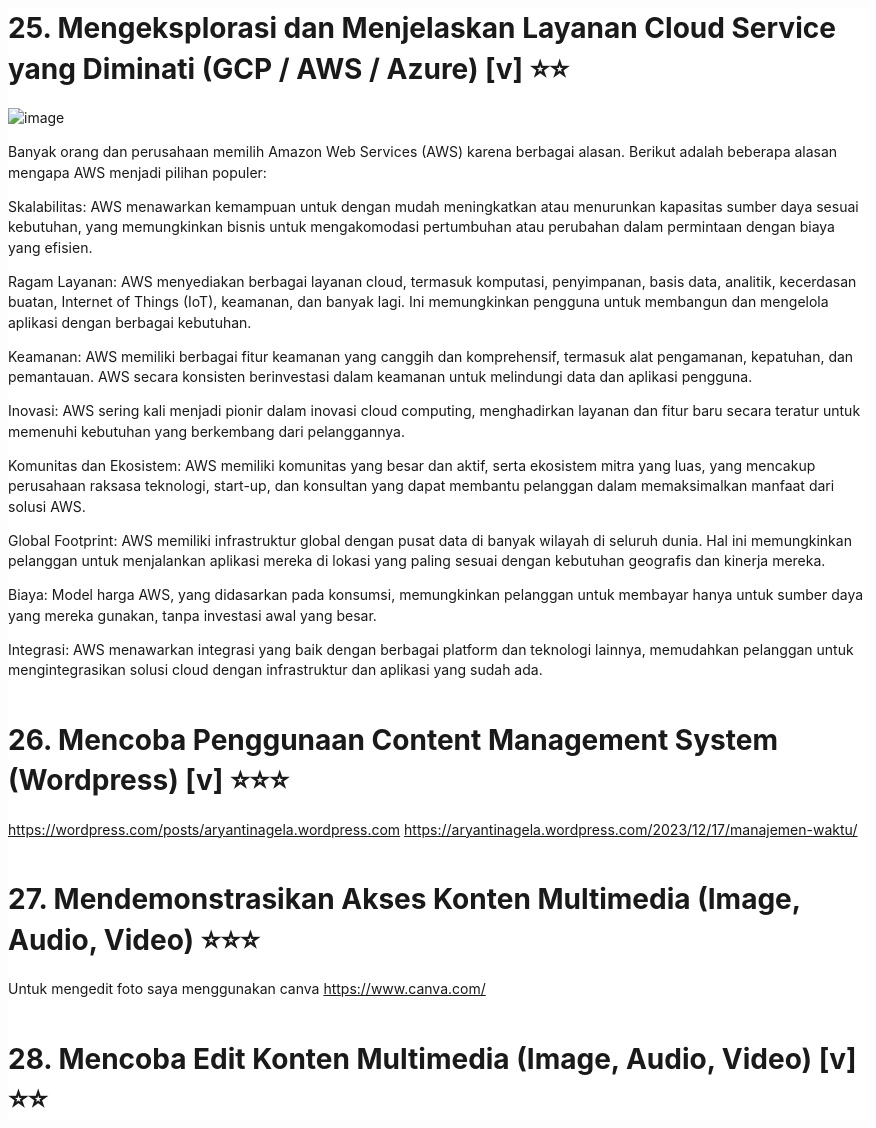 
# 25. Mengeksplorasi dan Menjelaskan Layanan Cloud Service yang Diminati (GCP / AWS / Azure) [v] ⭐⭐

<img width="960" alt="image" src="https://github.com/aryantiina/UAS/assets/145460588/fb6fe8f6-8323-4bec-bbfa-02585f85a7c4">

Banyak orang dan perusahaan memilih Amazon Web Services (AWS) karena berbagai alasan. Berikut adalah beberapa alasan mengapa AWS menjadi pilihan populer:

Skalabilitas: AWS menawarkan kemampuan untuk dengan mudah meningkatkan atau menurunkan kapasitas sumber daya sesuai kebutuhan, yang memungkinkan bisnis untuk mengakomodasi pertumbuhan atau perubahan dalam permintaan dengan biaya yang efisien.

Ragam Layanan: AWS menyediakan berbagai layanan cloud, termasuk komputasi, penyimpanan, basis data, analitik, kecerdasan buatan, Internet of Things (IoT), keamanan, dan banyak lagi. Ini memungkinkan pengguna untuk membangun dan mengelola aplikasi dengan berbagai kebutuhan.

Keamanan: AWS memiliki berbagai fitur keamanan yang canggih dan komprehensif, termasuk alat pengamanan, kepatuhan, dan pemantauan. AWS secara konsisten berinvestasi dalam keamanan untuk melindungi data dan aplikasi pengguna.

Inovasi: AWS sering kali menjadi pionir dalam inovasi cloud computing, menghadirkan layanan dan fitur baru secara teratur untuk memenuhi kebutuhan yang berkembang dari pelanggannya.

Komunitas dan Ekosistem: AWS memiliki komunitas yang besar dan aktif, serta ekosistem mitra yang luas, yang mencakup perusahaan raksasa teknologi, start-up, dan konsultan yang dapat membantu pelanggan dalam memaksimalkan manfaat dari solusi AWS.

Global Footprint: AWS memiliki infrastruktur global dengan pusat data di banyak wilayah di seluruh dunia. Hal ini memungkinkan pelanggan untuk menjalankan aplikasi mereka di lokasi yang paling sesuai dengan kebutuhan geografis dan kinerja mereka.

Biaya: Model harga AWS, yang didasarkan pada konsumsi, memungkinkan pelanggan untuk membayar hanya untuk sumber daya yang mereka gunakan, tanpa investasi awal yang besar.

Integrasi: AWS menawarkan integrasi yang baik dengan berbagai platform dan teknologi lainnya, memudahkan pelanggan untuk mengintegrasikan solusi cloud dengan infrastruktur dan aplikasi yang sudah ada.

# 26. Mencoba Penggunaan Content Management System (Wordpress) [v] ⭐⭐⭐

https://wordpress.com/posts/aryantinagela.wordpress.com
https://aryantinagela.wordpress.com/2023/12/17/manajemen-waktu/

# 27. Mendemonstrasikan Akses Konten Multimedia (Image, Audio, Video) ⭐⭐⭐
Untuk mengedit foto saya menggunakan canva
https://www.canva.com/

# 28. Mencoba Edit Konten Multimedia (Image, Audio, Video) [v] ⭐⭐
